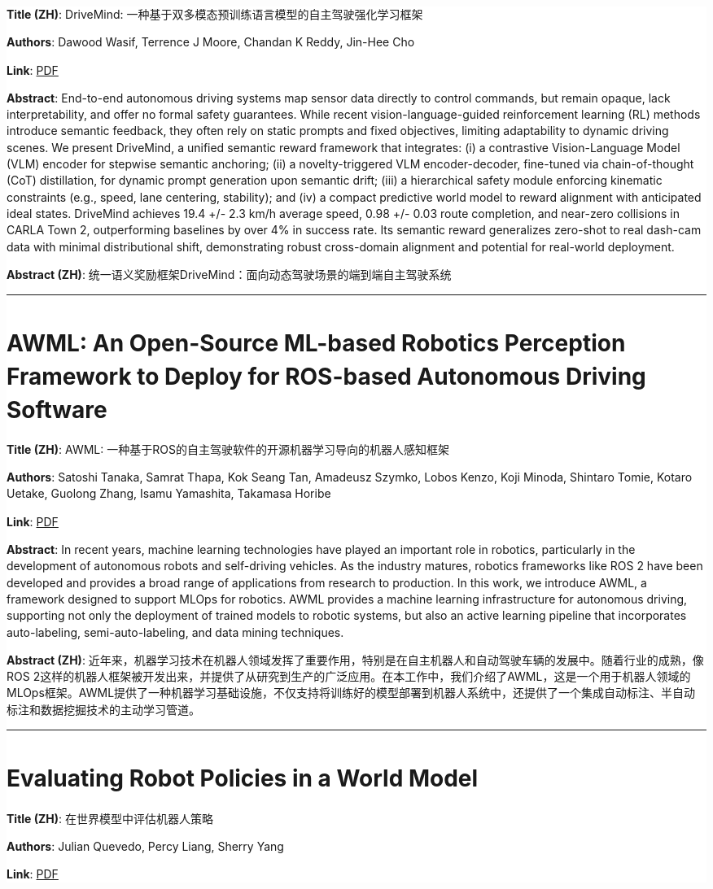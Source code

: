 **Title (ZH)**: DriveMind: 一种基于双多模态预训练语言模型的自主驾驶强化学习框架 

**Authors**: Dawood Wasif, Terrence J Moore, Chandan K Reddy, Jin-Hee Cho  

**Link**: [PDF](https://arxiv.org/pdf/2506.00819)  

**Abstract**: End-to-end autonomous driving systems map sensor data directly to control commands, but remain opaque, lack interpretability, and offer no formal safety guarantees. While recent vision-language-guided reinforcement learning (RL) methods introduce semantic feedback, they often rely on static prompts and fixed objectives, limiting adaptability to dynamic driving scenes. We present DriveMind, a unified semantic reward framework that integrates: (i) a contrastive Vision-Language Model (VLM) encoder for stepwise semantic anchoring; (ii) a novelty-triggered VLM encoder-decoder, fine-tuned via chain-of-thought (CoT) distillation, for dynamic prompt generation upon semantic drift; (iii) a hierarchical safety module enforcing kinematic constraints (e.g., speed, lane centering, stability); and (iv) a compact predictive world model to reward alignment with anticipated ideal states. DriveMind achieves 19.4 +/- 2.3 km/h average speed, 0.98 +/- 0.03 route completion, and near-zero collisions in CARLA Town 2, outperforming baselines by over 4% in success rate. Its semantic reward generalizes zero-shot to real dash-cam data with minimal distributional shift, demonstrating robust cross-domain alignment and potential for real-world deployment. 

**Abstract (ZH)**: 统一语义奖励框架DriveMind：面向动态驾驶场景的端到端自主驾驶系统 

---
# AWML: An Open-Source ML-based Robotics Perception Framework to Deploy for ROS-based Autonomous Driving Software 

**Title (ZH)**: AWML: 一种基于ROS的自主驾驶软件的开源机器学习导向的机器人感知框架 

**Authors**: Satoshi Tanaka, Samrat Thapa, Kok Seang Tan, Amadeusz Szymko, Lobos Kenzo, Koji Minoda, Shintaro Tomie, Kotaro Uetake, Guolong Zhang, Isamu Yamashita, Takamasa Horibe  

**Link**: [PDF](https://arxiv.org/pdf/2506.00645)  

**Abstract**: In recent years, machine learning technologies have played an important role in robotics, particularly in the development of autonomous robots and self-driving vehicles. As the industry matures, robotics frameworks like ROS 2 have been developed and provides a broad range of applications from research to production. In this work, we introduce AWML, a framework designed to support MLOps for robotics. AWML provides a machine learning infrastructure for autonomous driving, supporting not only the deployment of trained models to robotic systems, but also an active learning pipeline that incorporates auto-labeling, semi-auto-labeling, and data mining techniques. 

**Abstract (ZH)**: 近年来，机器学习技术在机器人领域发挥了重要作用，特别是在自主机器人和自动驾驶车辆的发展中。随着行业的成熟，像ROS 2这样的机器人框架被开发出来，并提供了从研究到生产的广泛应用。在本工作中，我们介绍了AWML，这是一个用于机器人领域的MLOps框架。AWML提供了一种机器学习基础设施，不仅支持将训练好的模型部署到机器人系统中，还提供了一个集成自动标注、半自动标注和数据挖掘技术的主动学习管道。 

---
# Evaluating Robot Policies in a World Model 

**Title (ZH)**: 在世界模型中评估机器人策略 

**Authors**: Julian Quevedo, Percy Liang, Sherry Yang  

**Link**: [PDF](https://arxiv.org/pdf/2506.00613)  
